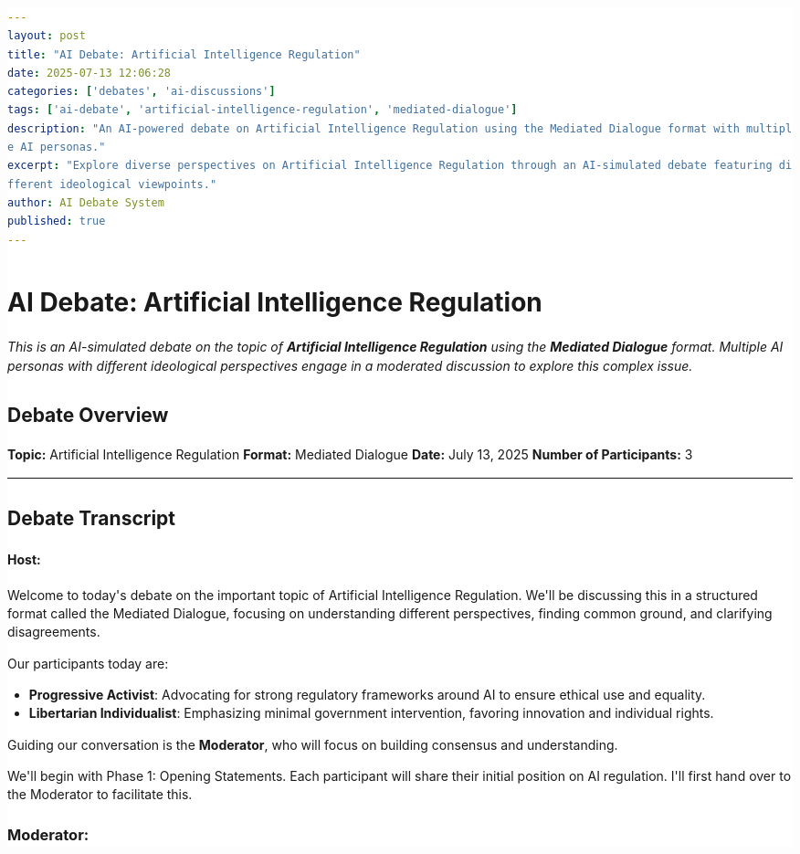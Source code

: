 ```yaml
---
layout: post
title: "AI Debate: Artificial Intelligence Regulation"
date: 2025-07-13 12:06:28
categories: ['debates', 'ai-discussions']
tags: ['ai-debate', 'artificial-intelligence-regulation', 'mediated-dialogue']
description: "An AI-powered debate on Artificial Intelligence Regulation using the Mediated Dialogue format with multiple AI personas."
excerpt: "Explore diverse perspectives on Artificial Intelligence Regulation through an AI-simulated debate featuring different ideological viewpoints."
author: AI Debate System
published: true
---
```


# AI Debate: Artificial Intelligence Regulation

*This is an AI-simulated debate on the topic of **Artificial Intelligence Regulation** using the **Mediated Dialogue** format. Multiple AI personas with different ideological perspectives engage in a moderated discussion to explore this complex issue.*

## Debate Overview

**Topic:** Artificial Intelligence Regulation
**Format:** Mediated Dialogue
**Date:** July 13, 2025
**Number of Participants:** 3

---

## Debate Transcript
#### Host:

Welcome to today's debate on the important topic of Artificial Intelligence Regulation. We'll be discussing this in a structured format called the Mediated Dialogue, focusing on understanding different perspectives, finding common ground, and clarifying disagreements.

Our participants today are:

- **Progressive Activist**: Advocating for strong regulatory frameworks around AI to ensure ethical use and equality.
- **Libertarian Individualist**: Emphasizing minimal government intervention, favoring innovation and individual rights.

Guiding our conversation is the **Moderator**, who will focus on building consensus and understanding.

We'll begin with Phase 1: Opening Statements. Each participant will share their initial position on AI regulation. I'll first hand over to the Moderator to facilitate this.

### Moderator:
